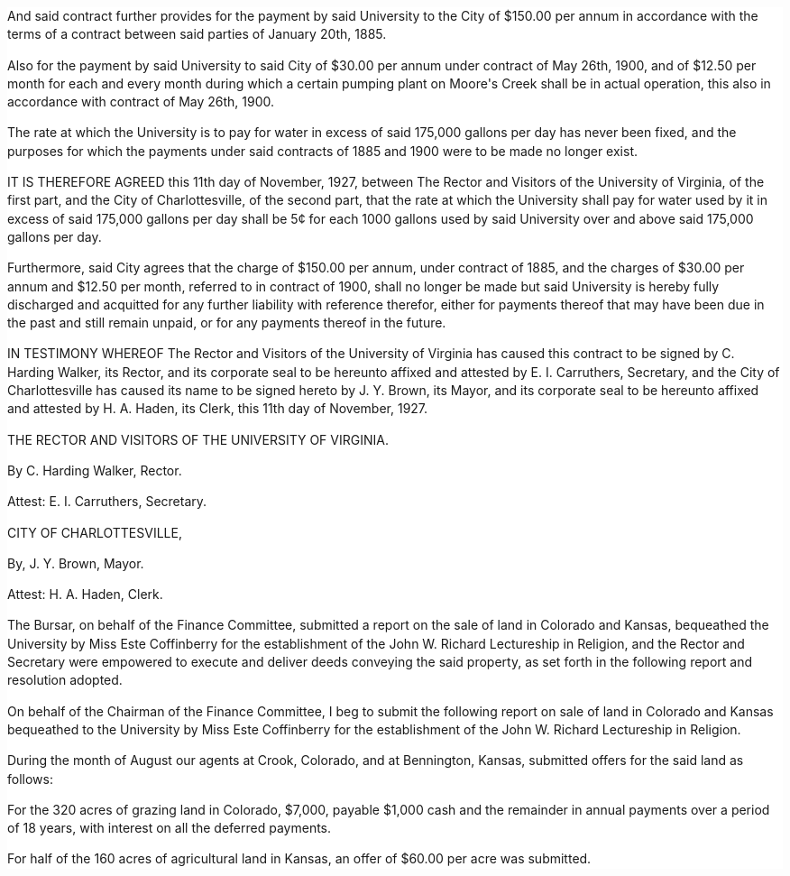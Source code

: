 And said contract further provides for the payment by said University to the City of $150.00 per annum in accordance with the terms of a contract between said parties of January 20th, 1885.

Also for the payment by said University to said City of $30.00 per annum under contract of May 26th, 1900, and of $12.50 per month for each and every month during which a certain pumping plant on Moore's Creek shall be in actual operation, this also in accordance with contract of May 26th, 1900.

The rate at which the University is to pay for water in excess of said 175,000 gallons per day has never been fixed, and the purposes for which the payments under said contracts of 1885 and 1900 were to be made no longer exist.

IT IS THEREFORE AGREED this 11th day of November, 1927, between The Rector and Visitors of the University of Virginia, of the first part, and the City of Charlottesville, of the second part, that the rate at which the University shall pay for water used by it in excess of said 175,000 gallons per day shall be 5&cent; for each 1000 gallons used by said University over and above said 175,000 gallons per day.

Furthermore, said City agrees that the charge of $150.00 per annum, under contract of 1885, and the charges of $30.00 per annum and $12.50 per month, referred to in contract of 1900, shall no longer be made but said University is hereby fully discharged and acquitted for any further liability with reference therefor, either for payments thereof that may have been due in the past and still remain unpaid, or for any payments thereof in the future.

IN TESTIMONY WHEREOF The Rector and Visitors of the University of Virginia has caused this contract to be signed by C. Harding Walker, its Rector, and its corporate seal to be hereunto affixed and attested by E. I. Carruthers, Secretary, and the City of Charlottesville has caused its name to be signed hereto by J. Y. Brown, its Mayor, and its corporate seal to be hereunto affixed and attested by H. A. Haden, its Clerk, this 11th day of November, 1927.

THE RECTOR AND VISITORS OF THE UNIVERSITY OF VIRGINIA.

By C. Harding Walker, Rector.

Attest: E. I. Carruthers, Secretary.

CITY OF CHARLOTTESVILLE,

By, J. Y. Brown, Mayor.

Attest: H. A. Haden, Clerk.

The Bursar, on behalf of the Finance Committee, submitted a report on the sale of land in Colorado and Kansas, bequeathed the University by Miss Este Coffinberry for the establishment of the John W. Richard Lectureship in Religion, and the Rector and Secretary were empowered to execute and deliver deeds conveying the said property, as set forth in the following report and resolution adopted.

On behalf of the Chairman of the Finance Committee, I beg to submit the following report on sale of land in Colorado and Kansas bequeathed to the University by Miss Este Coffinberry for the establishment of the John W. Richard Lectureship in Religion.

During the month of August our agents at Crook, Colorado, and at Bennington, Kansas, submitted offers for the said land as follows:

For the 320 acres of grazing land in Colorado, $7,000, payable $1,000 cash and the remainder in annual payments over a period of 18 years, with interest on all the deferred payments.

For half of the 160 acres of agricultural land in Kansas, an offer of $60.00 per acre was submitted.
